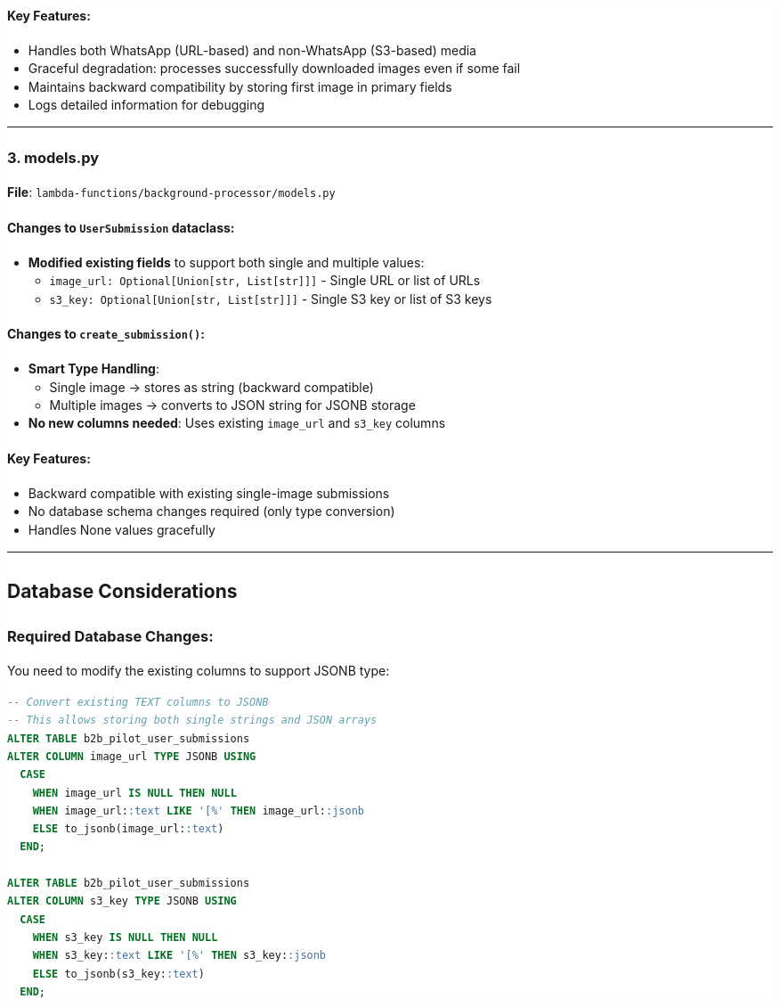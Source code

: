 #### Key Features:
- Handles both WhatsApp (URL-based) and non-WhatsApp (S3-based) media
- Graceful degradation: processes successfully downloaded images even if some fail
- Maintains backward compatibility by storing first image in primary fields
- Logs detailed information for debugging

---

### 3. models.py
**File**: `lambda-functions/background-processor/models.py`

#### Changes to `UserSubmission` dataclass:
- **Modified existing fields** to support both single and multiple values:
  - `image_url: Optional[Union[str, List[str]]]` - Single URL or list of URLs
  - `s3_key: Optional[Union[str, List[str]]]` - Single S3 key or list of S3 keys

#### Changes to `create_submission()`:
- **Smart Type Handling**: 
  - Single image → stores as string (backward compatible)
  - Multiple images → converts to JSON string for JSONB storage
- **No new columns needed**: Uses existing `image_url` and `s3_key` columns

#### Key Features:
- Backward compatible with existing single-image submissions
- No database schema changes required (only type conversion)
- Handles None values gracefully

---

## Database Considerations

### Required Database Changes:
You need to modify the existing columns to support JSONB type:

```sql
-- Convert existing TEXT columns to JSONB
-- This allows storing both single strings and JSON arrays
ALTER TABLE b2b_pilot_user_submissions 
ALTER COLUMN image_url TYPE JSONB USING 
  CASE 
    WHEN image_url IS NULL THEN NULL
    WHEN image_url::text LIKE '[%' THEN image_url::jsonb
    ELSE to_jsonb(image_url::text)
  END;

ALTER TABLE b2b_pilot_user_submissions 
ALTER COLUMN s3_key TYPE JSONB USING 
  CASE 
    WHEN s3_key IS NULL THEN NULL
    WHEN s3_key::text LIKE '[%' THEN s3_key::jsonb
    ELSE to_jsonb(s3_key::text)
  END;
```
